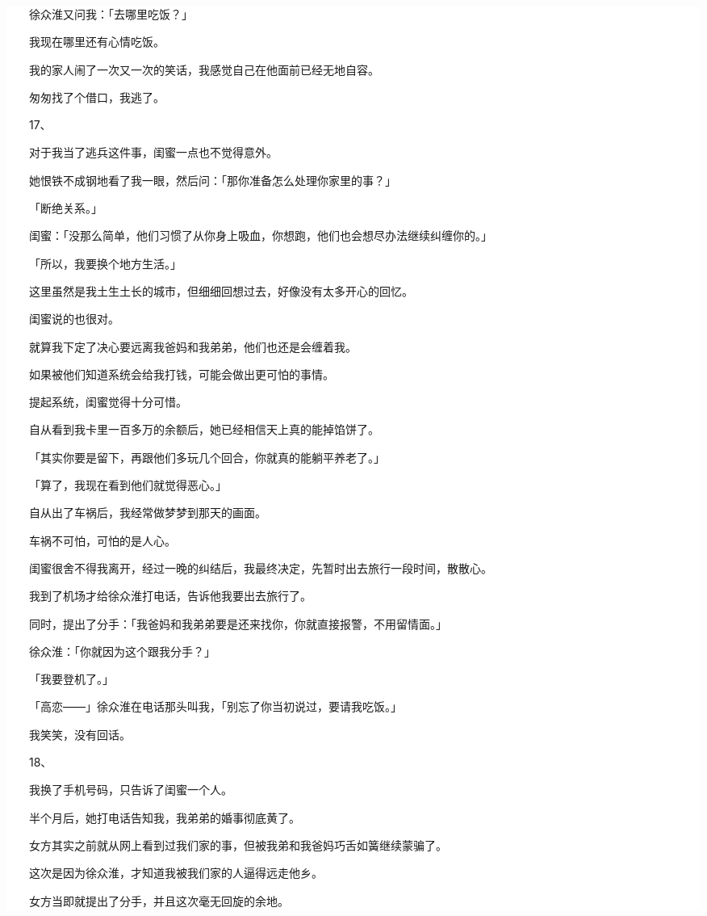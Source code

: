 &emsp;&emsp;徐众淮又问我：「去哪里吃饭？」  
  
&emsp;&emsp;我现在哪里还有心情吃饭。  
  
&emsp;&emsp;我的家人闹了一次又一次的笑话，我感觉自己在他面前已经无地自容。  
  
&emsp;&emsp;匆匆找了个借口，我逃了。  
  
&emsp;&emsp;17、  
  
&emsp;&emsp;对于我当了逃兵这件事，闺蜜一点也不觉得意外。  
  
&emsp;&emsp;她恨铁不成钢地看了我一眼，然后问：「那你准备怎么处理你家里的事？」  
  
&emsp;&emsp;「断绝关系。」  
  
&emsp;&emsp;闺蜜：「没那么简单，他们习惯了从你身上吸血，你想跑，他们也会想尽办法继续纠缠你的。」  
  
&emsp;&emsp;「所以，我要换个地方生活。」  
  
&emsp;&emsp;这里虽然是我土生土长的城市，但细细回想过去，好像没有太多开心的回忆。  
  
&emsp;&emsp;闺蜜说的也很对。  
  
&emsp;&emsp;就算我下定了决心要远离我爸妈和我弟弟，他们也还是会缠着我。  
  
&emsp;&emsp;如果被他们知道系统会给我打钱，可能会做出更可怕的事情。  
  
&emsp;&emsp;提起系统，闺蜜觉得十分可惜。  
  
&emsp;&emsp;自从看到我卡里一百多万的余额后，她已经相信天上真的能掉馅饼了。  
  
&emsp;&emsp;「其实你要是留下，再跟他们多玩几个回合，你就真的能躺平养老了。」  
  
&emsp;&emsp;「算了，我现在看到他们就觉得恶心。」  
  
&emsp;&emsp;自从出了车祸后，我经常做梦梦到那天的画面。  
  
&emsp;&emsp;车祸不可怕，可怕的是人心。  
  
&emsp;&emsp;闺蜜很舍不得我离开，经过一晚的纠结后，我最终决定，先暂时出去旅行一段时间，散散心。  
  
&emsp;&emsp;我到了机场才给徐众淮打电话，告诉他我要出去旅行了。  
  
&emsp;&emsp;同时，提出了分手：「我爸妈和我弟弟要是还来找你，你就直接报警，不用留情面。」  
  
&emsp;&emsp;徐众淮：「你就因为这个跟我分手？」  
  
&emsp;&emsp;「我要登机了。」  
  
&emsp;&emsp;「高恋——」徐众淮在电话那头叫我，「别忘了你当初说过，要请我吃饭。」  
  
&emsp;&emsp;我笑笑，没有回话。  
  
&emsp;&emsp;18、  
  
&emsp;&emsp;我换了手机号码，只告诉了闺蜜一个人。  
  
&emsp;&emsp;半个月后，她打电话告知我，我弟弟的婚事彻底黄了。  
  
&emsp;&emsp;女方其实之前就从网上看到过我们家的事，但被我弟和我爸妈巧舌如簧继续蒙骗了。  
  
&emsp;&emsp;这次是因为徐众淮，才知道我被我们家的人逼得远走他乡。  
  
&emsp;&emsp;女方当即就提出了分手，并且这次毫无回旋的余地。  
  